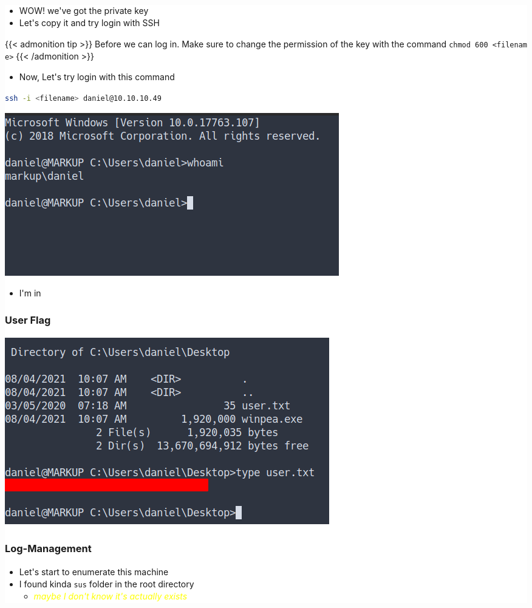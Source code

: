 - WOW! we've got the private key
- Let's copy it and try login with SSH

{{< admonition tip >}}
Before we can log in. Make sure to change the permission of the key with the command
`chmod 600 <filename>`
{{< /admonition >}}

- Now, Let's try login with this command

```bash
ssh -i <filename> daniel@10.10.10.49
```

![ssh as daniel](ssh.png "ssh as daniel")

- I'm in

### User Flag

![user flag](user.png "user flag")

### Log-Management
- Let's start to enumerate this machine
- I found kinda `sus` folder in the root directory
    - _<font color="yellow">maybe I don't know it's actually exists</font>_
